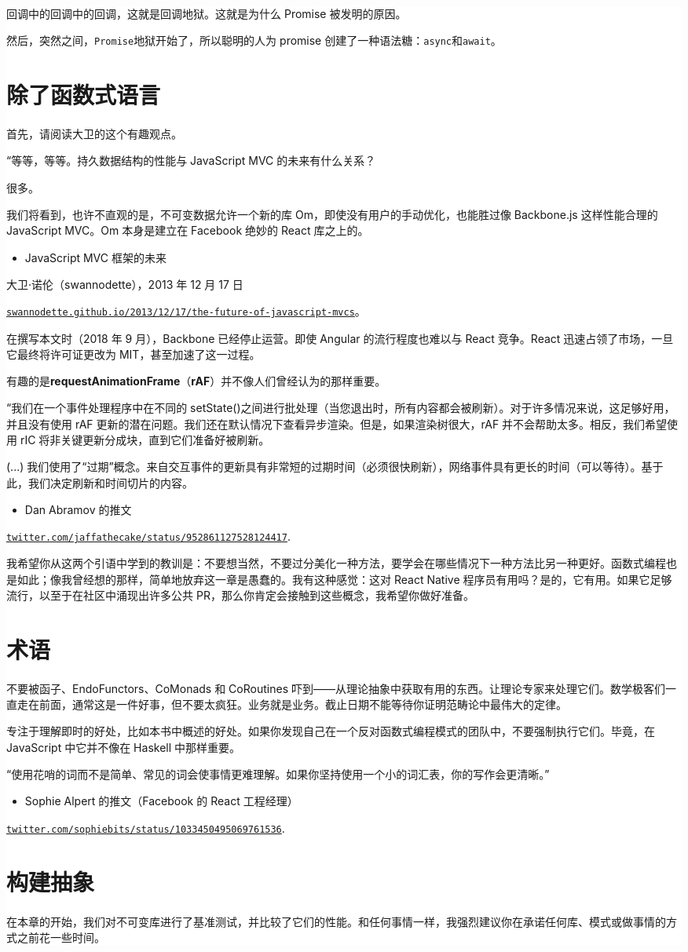 回调中的回调中的回调，这就是回调地狱。这就是为什么 Promise 被发明的原因。

然后，突然之间，`Promise`地狱开始了，所以聪明的人为 promise 创建了一种语法糖：`async`和`await`。

# 除了函数式语言

首先，请阅读大卫的这个有趣观点。

“等等，等等。持久数据结构的性能与 JavaScript MVC 的未来有什么关系？

很多。

我们将看到，也许不直观的是，不可变数据允许一个新的库 Om，即使没有用户的手动优化，也能胜过像 Backbone.js 这样性能合理的 JavaScript MVC。Om 本身是建立在 Facebook 绝妙的 React 库之上的。

- JavaScript MVC 框架的未来

大卫·诺伦（swannodette），2013 年 12 月 17 日

[`swannodette.github.io/2013/12/17/the-future-of-javascript-mvcs`](http://swannodette.github.io/2013/12/17/the-future-of-javascript-mvcs)。

在撰写本文时（2018 年 9 月），Backbone 已经停止运营。即使 Angular 的流行程度也难以与 React 竞争。React 迅速占领了市场，一旦它最终将许可证更改为 MIT，甚至加速了这一过程。

有趣的是**requestAnimationFrame**（**rAF**）并不像人们曾经认为的那样重要。

“我们在一个事件处理程序中在不同的 setState()之间进行批处理（当您退出时，所有内容都会被刷新）。对于许多情况来说，这足够好用，并且没有使用 rAF 更新的潜在问题。我们还在默认情况下查看异步渲染。但是，如果渲染树很大，rAF 并不会帮助太多。相反，我们希望使用 rIC 将非关键更新分成块，直到它们准备好被刷新。

(...) 我们使用了“过期”概念。来自交互事件的更新具有非常短的过期时间（必须很快刷新），网络事件具有更长的时间（可以等待）。基于此，我们决定刷新和时间切片的内容。

- Dan Abramov 的推文

[`twitter.com/jaffathecake/status/952861127528124417`](https://twitter.com/jaffathecake/status/952861127528124417).

我希望你从这两个引语中学到的教训是：不要想当然，不要过分美化一种方法，要学会在哪些情况下一种方法比另一种更好。函数式编程也是如此；像我曾经想的那样，简单地放弃这一章是愚蠢的。我有这种感觉：这对 React Native 程序员有用吗？是的，它有用。如果它足够流行，以至于在社区中涌现出许多公共 PR，那么你肯定会接触到这些概念，我希望你做好准备。

# 术语

不要被函子、EndoFunctors、CoMonads 和 CoRoutines 吓到——从理论抽象中获取有用的东西。让理论专家来处理它们。数学极客们一直走在前面，通常这是一件好事，但不要太疯狂。业务就是业务。截止日期不能等待你证明范畴论中最伟大的定律。

专注于理解即时的好处，比如本书中概述的好处。如果你发现自己在一个反对函数式编程模式的团队中，不要强制执行它们。毕竟，在 JavaScript 中它并不像在 Haskell 中那样重要。

“使用花哨的词而不是简单、常见的词会使事情更难理解。如果你坚持使用一个小的词汇表，你的写作会更清晰。”

- Sophie Alpert 的推文（Facebook 的 React 工程经理）

[`twitter.com/sophiebits/status/1033450495069761536`](https://twitter.com/sophiebits/status/1033450495069761536).

# 构建抽象

在本章的开始，我们对不可变库进行了基准测试，并比较了它们的性能。和任何事情一样，我强烈建议你在承诺任何库、模式或做事情的方式之前花一些时间。
